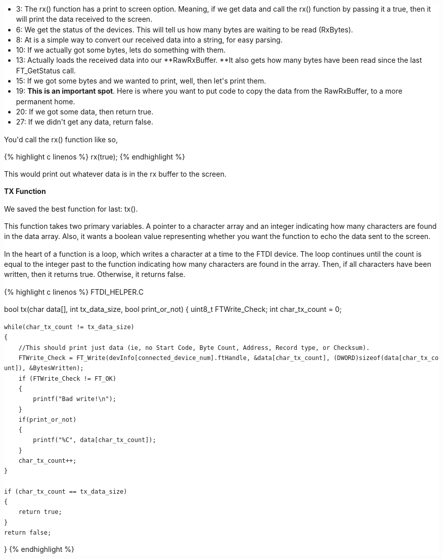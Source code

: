 *   3: The rx() function has a print to screen option.  Meaning, if we get data and call the rx() function by passing it a true, then it will print the data received to the screen.
*   6: We get the status of the devices.  This will tell us how many bytes are waiting to be read (RxBytes).
*   8: At is a simple way to convert our received data into a string, for easy parsing.
*   10: If we actually got some bytes, lets do something with them.
*   13: Actually loads the received data into our **RawRxBuffer.  **It also gets how many bytes have been read since the last FT_GetStatus call.
*   15: If we got some bytes and we wanted to print, well, then let's print them.
*   19: **This is an important spot**.  Here is where you want to put code to copy the data from the RawRxBuffer, to a more permanent home.
*   20: If we got some data, then return true.
*   27: If we didn't get any data, return false.

You'd call the rx() function like so,

{% highlight c linenos %}
rx(true);
{% endhighlight %}

This would print out whatever data is in the rx buffer to the screen.

**TX Function**

We saved the best function for last: tx().

This function takes two primary variables.  A pointer to a character array and an integer indicating how many characters are found in the data array.  Also, it wants a boolean value representing whether you want the function to echo the data sent to the screen.

In the heart of a function is a loop, which writes a character at a time to the FTDI device.  The loop continues until the count is equal to the integer past to the function indicating how many characters are found in the array.  Then, if all characters have been written, then it returns true.  Otherwise, it returns false.

{% highlight c linenos %}
FTDI_HELPER.C

bool tx(char data[], int tx_data_size, bool print_or_not)
{
	uint8_t FTWrite_Check;
	int char_tx_count = 0;

	while(char_tx_count != tx_data_size)
	{
		//This should print just data (ie, no Start Code, Byte Count, Address, Record type, or Checksum).
		FTWrite_Check = FT_Write(devInfo[connected_device_num].ftHandle, &data[char_tx_count], (DWORD)sizeof(data[char_tx_count]), &BytesWritten);
		if (FTWrite_Check != FT_OK)
		{
			printf("Bad write!\n");
		}
		if(print_or_not)
		{
			printf("%C", data[char_tx_count]);
		}
		char_tx_count++;
	}

	if (char_tx_count == tx_data_size)
	{
		return true;
	}
	return false;
}
{% endhighlight %}

